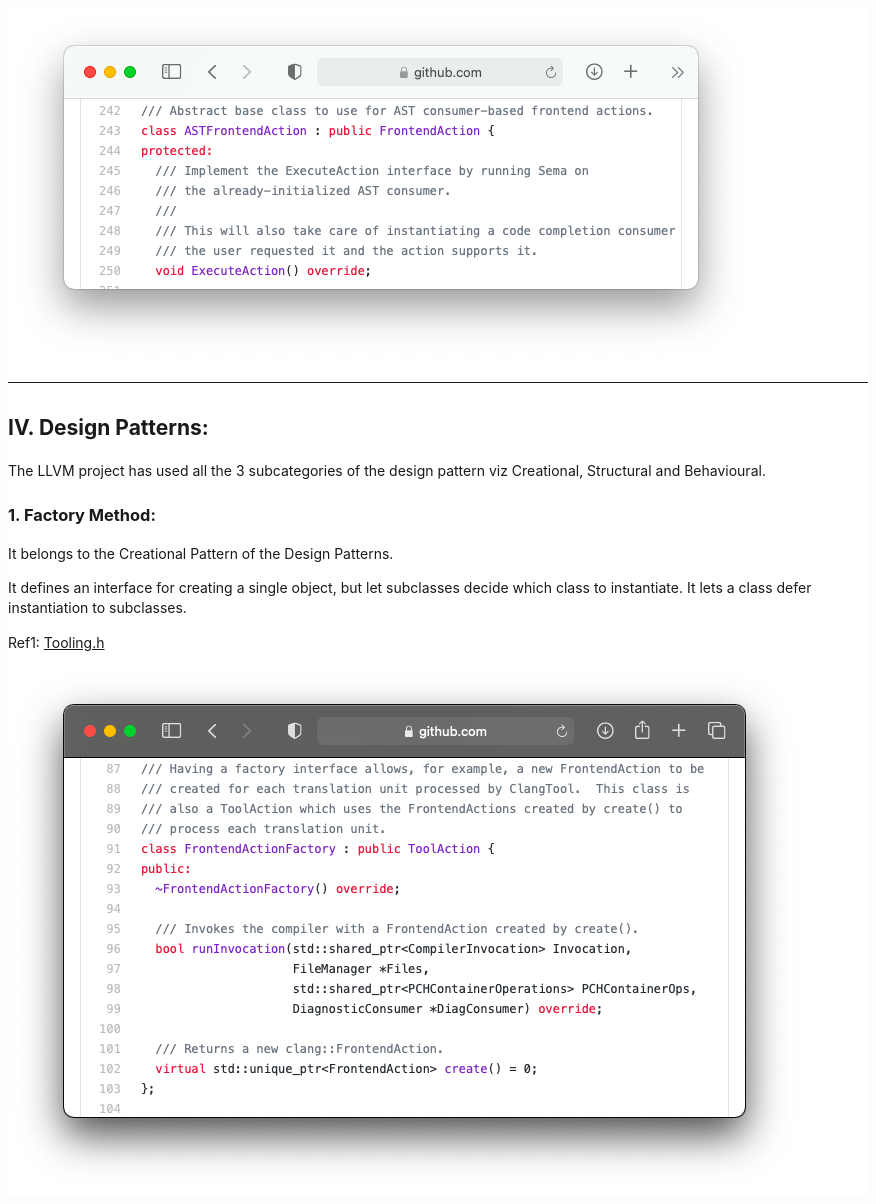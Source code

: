 ![](Images/5.png)

---------------------------------------------------------------------------------------------------------------------------------------------------

## IV. Design Patterns:
The LLVM project has used all the 3 subcategories of the design pattern viz Creational, Structural and Behavioural.

### 1. Factory Method:
It belongs to the Creational Pattern of the Design Patterns.

It defines an interface for creating a single object, but let subclasses decide which class to instantiate. It lets a class defer instantiation to subclasses.


Ref1: [Tooling.h](https://github.com/llvm/llvm-project/blob/main/clang/include/clang/Tooling/Tooling.h)

![](Images/15.png)

